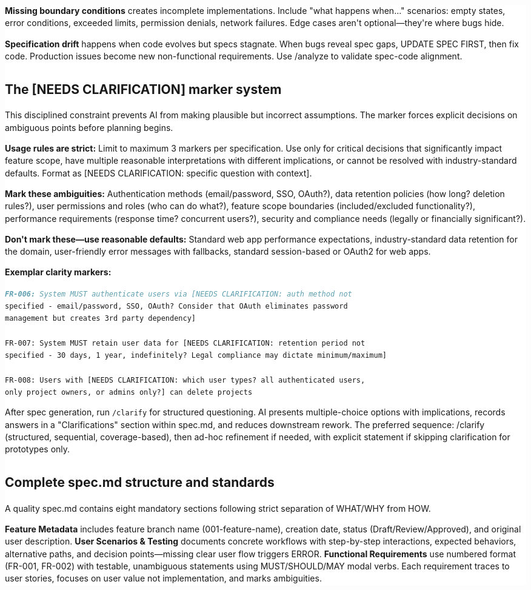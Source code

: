 **Missing boundary conditions** creates incomplete implementations. Include "what happens when..." scenarios: empty states, error conditions, exceeded limits, permission denials, network failures. Edge cases aren't optional—they're where bugs hide.

**Specification drift** happens when code evolves but specs stagnate. When bugs reveal spec gaps, UPDATE SPEC FIRST, then fix code. Production issues become new non-functional requirements. Use /analyze to validate spec-code alignment.

## The [NEEDS CLARIFICATION] marker system

This disciplined constraint prevents AI from making plausible but incorrect assumptions. The marker forces explicit decisions on ambiguous points before planning begins.

**Usage rules are strict:** Limit to maximum 3 markers per specification. Use only for critical decisions that significantly impact feature scope, have multiple reasonable interpretations with different implications, or cannot be resolved with industry-standard defaults. Format as [NEEDS CLARIFICATION: specific question with context].

**Mark these ambiguities:** Authentication methods (email/password, SSO, OAuth?), data retention policies (how long? deletion rules?), user permissions and roles (who can do what?), feature scope boundaries (included/excluded functionality?), performance requirements (response time? concurrent users?), security and compliance needs (legally or financially significant?).

**Don't mark these—use reasonable defaults:** Standard web app performance expectations, industry-standard data retention for the domain, user-friendly error messages with fallbacks, standard session-based or OAuth2 for web apps.

**Exemplar clarity markers:**

```markdown
FR-006: System MUST authenticate users via [NEEDS CLARIFICATION: auth method not 
specified - email/password, SSO, OAuth? Consider that OAuth eliminates password 
management but creates 3rd party dependency]

FR-007: System MUST retain user data for [NEEDS CLARIFICATION: retention period not 
specified - 30 days, 1 year, indefinitely? Legal compliance may dictate minimum/maximum]

FR-008: Users with [NEEDS CLARIFICATION: which user types? all authenticated users, 
only project owners, or admins only?] can delete projects
```

After spec generation, run `/clarify` for structured questioning. AI presents multiple-choice options with implications, records answers in a "Clarifications" section within spec.md, and reduces downstream rework. The preferred sequence: /clarify (structured, sequential, coverage-based), then ad-hoc refinement if needed, with explicit statement if skipping clarification for prototypes only.

## Complete spec.md structure and standards

A quality spec.md contains eight mandatory sections following strict separation of WHAT/WHY from HOW.

**Feature Metadata** includes feature branch name (001-feature-name), creation date, status (Draft/Review/Approved), and original user description. **User Scenarios & Testing** documents concrete workflows with step-by-step interactions, expected behaviors, alternative paths, and decision points—missing clear user flow triggers ERROR. **Functional Requirements** use numbered format (FR-001, FR-002) with testable, unambiguous statements using MUST/SHOULD/MAY modal verbs. Each requirement traces to user stories, focuses on user value not implementation, and marks ambiguities.
